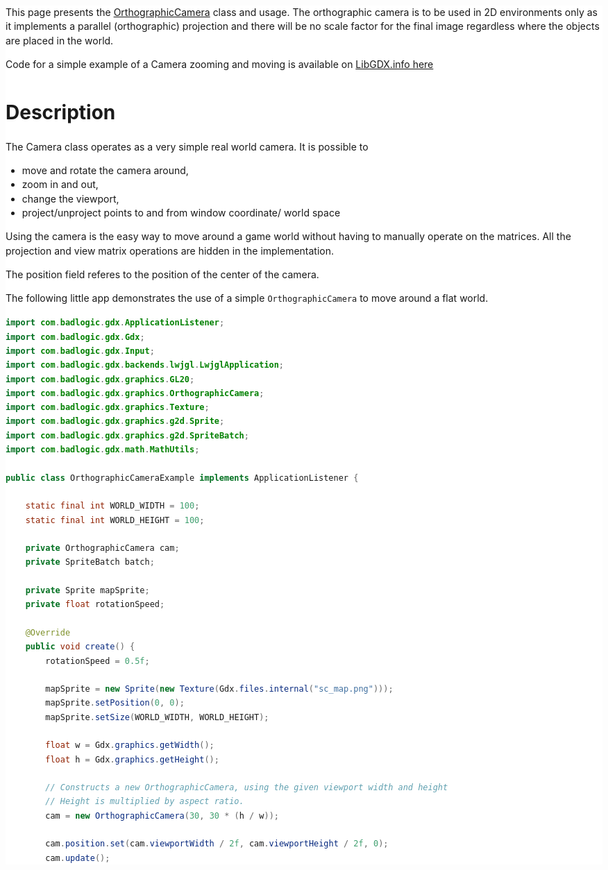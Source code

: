 This page presents the [OrthographicCamera](https://libgdx.badlogicgames.com/nightlies/docs/api/com/badlogic/gdx/graphics/OrthographicCamera.html) class and usage. 
The orthographic camera is to be used in 2D environments only as it implements a parallel (orthographic) projection and there will be no scale factor for the final image regardless where the objects are placed in the world.

Code for a simple example of a Camera zooming and moving is available on [LibGDX.info here](https://libgdx.info/basic_camera/)

# Description #

The Camera class operates as a very simple real world camera. It is possible to
 * move and rotate the camera around,
 * zoom in and out,
 * change the viewport, 
 * project/unproject points to and from window coordinate/ world space

Using the camera is the easy way to move around a game world without having to manually operate on the matrices. All the projection and view matrix operations are hidden in the implementation.

The position field referes to the position of the center of the camera.

The following little app demonstrates the use of a simple `OrthographicCamera` to move around a flat world.  


```java
import com.badlogic.gdx.ApplicationListener;
import com.badlogic.gdx.Gdx;
import com.badlogic.gdx.Input;
import com.badlogic.gdx.backends.lwjgl.LwjglApplication;
import com.badlogic.gdx.graphics.GL20;
import com.badlogic.gdx.graphics.OrthographicCamera;
import com.badlogic.gdx.graphics.Texture;
import com.badlogic.gdx.graphics.g2d.Sprite;
import com.badlogic.gdx.graphics.g2d.SpriteBatch;
import com.badlogic.gdx.math.MathUtils;

public class OrthographicCameraExample implements ApplicationListener {

	static final int WORLD_WIDTH = 100;
	static final int WORLD_HEIGHT = 100;

	private OrthographicCamera cam;
	private SpriteBatch batch;

	private Sprite mapSprite;
	private float rotationSpeed;

	@Override
	public void create() {
		rotationSpeed = 0.5f;

		mapSprite = new Sprite(new Texture(Gdx.files.internal("sc_map.png")));
		mapSprite.setPosition(0, 0);
		mapSprite.setSize(WORLD_WIDTH, WORLD_HEIGHT);

		float w = Gdx.graphics.getWidth();
		float h = Gdx.graphics.getHeight();

		// Constructs a new OrthographicCamera, using the given viewport width and height
		// Height is multiplied by aspect ratio.
		cam = new OrthographicCamera(30, 30 * (h / w));

		cam.position.set(cam.viewportWidth / 2f, cam.viewportHeight / 2f, 0);
		cam.update();
```